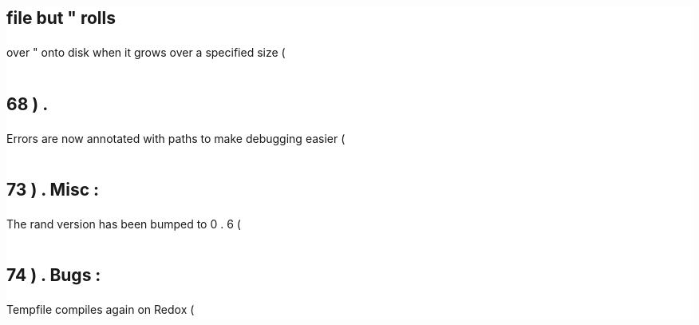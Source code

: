 file
but
"
rolls
-
over
"
onto
disk
when
it
grows
over
a
specified
size
(
#
68
)
.
-
Errors
are
now
annotated
with
paths
to
make
debugging
easier
(
#
73
)
.
Misc
:
-
The
rand
version
has
been
bumped
to
0
.
6
(
#
74
)
.
Bugs
:
-
Tempfile
compiles
again
on
Redox
(